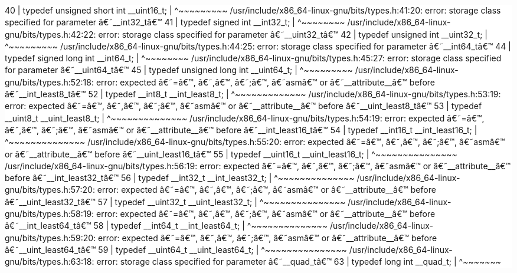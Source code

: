    40 | typedef unsigned short int __uint16_t;
      |                            ^~~~~~~~~~
/usr/include/x86_64-linux-gnu/bits/types.h:41:20: error: storage class specified for parameter â€˜__int32_tâ€™
   41 | typedef signed int __int32_t;
      |                    ^~~~~~~~~
/usr/include/x86_64-linux-gnu/bits/types.h:42:22: error: storage class specified for parameter â€˜__uint32_tâ€™
   42 | typedef unsigned int __uint32_t;
      |                      ^~~~~~~~~~
/usr/include/x86_64-linux-gnu/bits/types.h:44:25: error: storage class specified for parameter â€˜__int64_tâ€™
   44 | typedef signed long int __int64_t;
      |                         ^~~~~~~~~
/usr/include/x86_64-linux-gnu/bits/types.h:45:27: error: storage class specified for parameter â€˜__uint64_tâ€™
   45 | typedef unsigned long int __uint64_t;
      |                           ^~~~~~~~~~
/usr/include/x86_64-linux-gnu/bits/types.h:52:18: error: expected â€˜=â€™, â€˜,â€™, â€˜;â€™, â€˜asmâ€™ or â€˜__attribute__â€™ before â€˜__int_least8_tâ€™
   52 | typedef __int8_t __int_least8_t;
      |                  ^~~~~~~~~~~~~~
/usr/include/x86_64-linux-gnu/bits/types.h:53:19: error: expected â€˜=â€™, â€˜,â€™, â€˜;â€™, â€˜asmâ€™ or â€˜__attribute__â€™ before â€˜__uint_least8_tâ€™
   53 | typedef __uint8_t __uint_least8_t;
      |                   ^~~~~~~~~~~~~~~
/usr/include/x86_64-linux-gnu/bits/types.h:54:19: error: expected â€˜=â€™, â€˜,â€™, â€˜;â€™, â€˜asmâ€™ or â€˜__attribute__â€™ before â€˜__int_least16_tâ€™
   54 | typedef __int16_t __int_least16_t;
      |                   ^~~~~~~~~~~~~~~
/usr/include/x86_64-linux-gnu/bits/types.h:55:20: error: expected â€˜=â€™, â€˜,â€™, â€˜;â€™, â€˜asmâ€™ or â€˜__attribute__â€™ before â€˜__uint_least16_tâ€™
   55 | typedef __uint16_t __uint_least16_t;
      |                    ^~~~~~~~~~~~~~~~
/usr/include/x86_64-linux-gnu/bits/types.h:56:19: error: expected â€˜=â€™, â€˜,â€™, â€˜;â€™, â€˜asmâ€™ or â€˜__attribute__â€™ before â€˜__int_least32_tâ€™
   56 | typedef __int32_t __int_least32_t;
      |                   ^~~~~~~~~~~~~~~
/usr/include/x86_64-linux-gnu/bits/types.h:57:20: error: expected â€˜=â€™, â€˜,â€™, â€˜;â€™, â€˜asmâ€™ or â€˜__attribute__â€™ before â€˜__uint_least32_tâ€™
   57 | typedef __uint32_t __uint_least32_t;
      |                    ^~~~~~~~~~~~~~~~
/usr/include/x86_64-linux-gnu/bits/types.h:58:19: error: expected â€˜=â€™, â€˜,â€™, â€˜;â€™, â€˜asmâ€™ or â€˜__attribute__â€™ before â€˜__int_least64_tâ€™
   58 | typedef __int64_t __int_least64_t;
      |                   ^~~~~~~~~~~~~~~
/usr/include/x86_64-linux-gnu/bits/types.h:59:20: error: expected â€˜=â€™, â€˜,â€™, â€˜;â€™, â€˜asmâ€™ or â€˜__attribute__â€™ before â€˜__uint_least64_tâ€™
   59 | typedef __uint64_t __uint_least64_t;
      |                    ^~~~~~~~~~~~~~~~
/usr/include/x86_64-linux-gnu/bits/types.h:63:18: error: storage class specified for parameter â€˜__quad_tâ€™
   63 | typedef long int __quad_t;
      |                  ^~~~~~~~